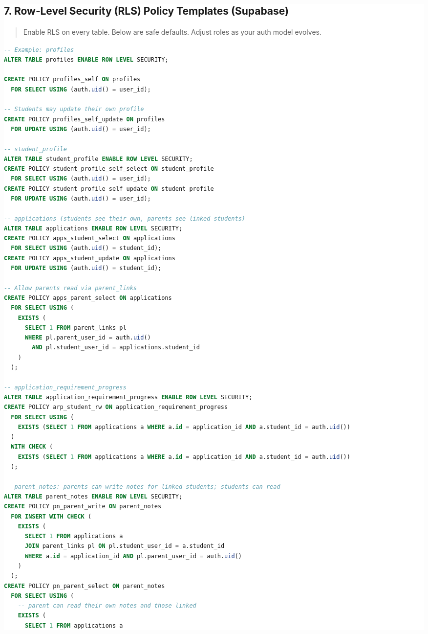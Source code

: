 
## 7. Row‑Level Security (RLS) Policy Templates (Supabase)
> Enable RLS on every table. Below are safe defaults. Adjust roles as your auth model evolves.

```sql
-- Example: profiles
ALTER TABLE profiles ENABLE ROW LEVEL SECURITY;

CREATE POLICY profiles_self ON profiles
  FOR SELECT USING (auth.uid() = user_id);

-- Students may update their own profile
CREATE POLICY profiles_self_update ON profiles
  FOR UPDATE USING (auth.uid() = user_id);

-- student_profile
ALTER TABLE student_profile ENABLE ROW LEVEL SECURITY;
CREATE POLICY student_profile_self_select ON student_profile
  FOR SELECT USING (auth.uid() = user_id);
CREATE POLICY student_profile_self_update ON student_profile
  FOR UPDATE USING (auth.uid() = user_id);

-- applications (students see their own, parents see linked students)
ALTER TABLE applications ENABLE ROW LEVEL SECURITY;
CREATE POLICY apps_student_select ON applications
  FOR SELECT USING (auth.uid() = student_id);
CREATE POLICY apps_student_update ON applications
  FOR UPDATE USING (auth.uid() = student_id);

-- Allow parents read via parent_links
CREATE POLICY apps_parent_select ON applications
  FOR SELECT USING (
    EXISTS (
      SELECT 1 FROM parent_links pl
      WHERE pl.parent_user_id = auth.uid()
        AND pl.student_user_id = applications.student_id
    )
  );

-- application_requirement_progress
ALTER TABLE application_requirement_progress ENABLE ROW LEVEL SECURITY;
CREATE POLICY arp_student_rw ON application_requirement_progress
  FOR SELECT USING (
    EXISTS (SELECT 1 FROM applications a WHERE a.id = application_id AND a.student_id = auth.uid())
  )
  WITH CHECK (
    EXISTS (SELECT 1 FROM applications a WHERE a.id = application_id AND a.student_id = auth.uid())
  );

-- parent_notes: parents can write notes for linked students; students can read
ALTER TABLE parent_notes ENABLE ROW LEVEL SECURITY;
CREATE POLICY pn_parent_write ON parent_notes
  FOR INSERT WITH CHECK (
    EXISTS (
      SELECT 1 FROM applications a
      JOIN parent_links pl ON pl.student_user_id = a.student_id
      WHERE a.id = application_id AND pl.parent_user_id = auth.uid()
    )
  );
CREATE POLICY pn_parent_select ON parent_notes
  FOR SELECT USING (
    -- parent can read their own notes and those linked
    EXISTS (
      SELECT 1 FROM applications a
```